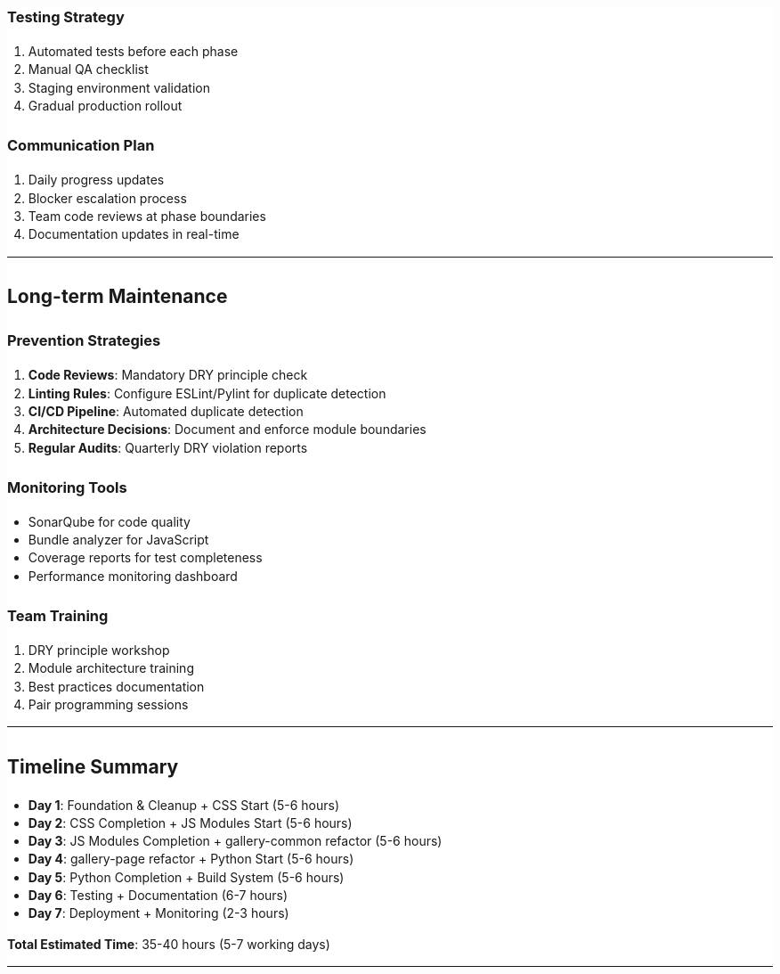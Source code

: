 ### Testing Strategy
1. Automated tests before each phase
2. Manual QA checklist
3. Staging environment validation
4. Gradual production rollout

### Communication Plan
1. Daily progress updates
2. Blocker escalation process
3. Team code reviews at phase boundaries
4. Documentation updates in real-time

---

## Long-term Maintenance

### Prevention Strategies
1. **Code Reviews**: Mandatory DRY principle check
2. **Linting Rules**: Configure ESLint/Pylint for duplicate detection
3. **CI/CD Pipeline**: Automated duplicate detection
4. **Architecture Decisions**: Document and enforce module boundaries
5. **Regular Audits**: Quarterly DRY violation reports

### Monitoring Tools
- SonarQube for code quality
- Bundle analyzer for JavaScript
- Coverage reports for test completeness
- Performance monitoring dashboard

### Team Training
1. DRY principle workshop
2. Module architecture training
3. Best practices documentation
4. Pair programming sessions

---

## Timeline Summary

- **Day 1**: Foundation & Cleanup + CSS Start (5-6 hours)
- **Day 2**: CSS Completion + JS Modules Start (5-6 hours)
- **Day 3**: JS Modules Completion + gallery-common refactor (5-6 hours)
- **Day 4**: gallery-page refactor + Python Start (5-6 hours)
- **Day 5**: Python Completion + Build System (5-6 hours)
- **Day 6**: Testing + Documentation (6-7 hours)
- **Day 7**: Deployment + Monitoring (2-3 hours)

**Total Estimated Time**: 35-40 hours (5-7 working days)

---
